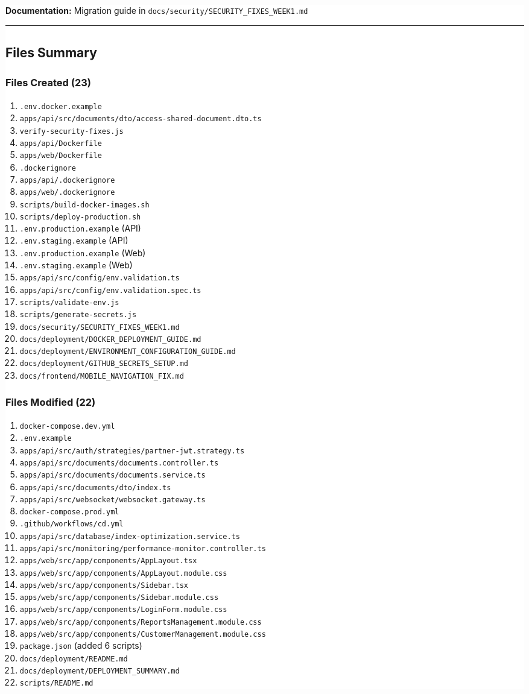 **Documentation:** Migration guide in `docs/security/SECURITY_FIXES_WEEK1.md`

---

## Files Summary

### Files Created (23)

1. `.env.docker.example`
2. `apps/api/src/documents/dto/access-shared-document.dto.ts`
3. `verify-security-fixes.js`
4. `apps/api/Dockerfile`
5. `apps/web/Dockerfile`
6. `.dockerignore`
7. `apps/api/.dockerignore`
8. `apps/web/.dockerignore`
9. `scripts/build-docker-images.sh`
10. `scripts/deploy-production.sh`
11. `.env.production.example` (API)
12. `.env.staging.example` (API)
13. `.env.production.example` (Web)
14. `.env.staging.example` (Web)
15. `apps/api/src/config/env.validation.ts`
16. `apps/api/src/config/env.validation.spec.ts`
17. `scripts/validate-env.js`
18. `scripts/generate-secrets.js`
19. `docs/security/SECURITY_FIXES_WEEK1.md`
20. `docs/deployment/DOCKER_DEPLOYMENT_GUIDE.md`
21. `docs/deployment/ENVIRONMENT_CONFIGURATION_GUIDE.md`
22. `docs/deployment/GITHUB_SECRETS_SETUP.md`
23. `docs/frontend/MOBILE_NAVIGATION_FIX.md`

### Files Modified (22)

1. `docker-compose.dev.yml`
2. `.env.example`
3. `apps/api/src/auth/strategies/partner-jwt.strategy.ts`
4. `apps/api/src/documents/documents.controller.ts`
5. `apps/api/src/documents/documents.service.ts`
6. `apps/api/src/documents/dto/index.ts`
7. `apps/api/src/websocket/websocket.gateway.ts`
8. `docker-compose.prod.yml`
9. `.github/workflows/cd.yml`
10. `apps/api/src/database/index-optimization.service.ts`
11. `apps/api/src/monitoring/performance-monitor.controller.ts`
12. `apps/web/src/app/components/AppLayout.tsx`
13. `apps/web/src/app/components/AppLayout.module.css`
14. `apps/web/src/app/components/Sidebar.tsx`
15. `apps/web/src/app/components/Sidebar.module.css`
16. `apps/web/src/app/components/LoginForm.module.css`
17. `apps/web/src/app/components/ReportsManagement.module.css`
18. `apps/web/src/app/components/CustomerManagement.module.css`
19. `package.json` (added 6 scripts)
20. `docs/deployment/README.md`
21. `docs/deployment/DEPLOYMENT_SUMMARY.md`
22. `scripts/README.md`
